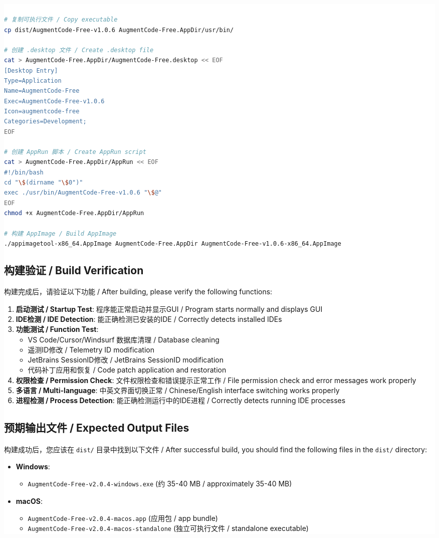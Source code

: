 ```bash

# 复制可执行文件 / Copy executable
cp dist/AugmentCode-Free-v1.0.6 AugmentCode-Free.AppDir/usr/bin/

# 创建 .desktop 文件 / Create .desktop file
cat > AugmentCode-Free.AppDir/AugmentCode-Free.desktop << EOF
[Desktop Entry]
Type=Application
Name=AugmentCode-Free
Exec=AugmentCode-Free-v1.0.6
Icon=augmentcode-free
Categories=Development;
EOF

# 创建 AppRun 脚本 / Create AppRun script
cat > AugmentCode-Free.AppDir/AppRun << EOF
#!/bin/bash
cd "\$(dirname "\$0")"
exec ./usr/bin/AugmentCode-Free-v1.0.6 "\$@"
EOF
chmod +x AugmentCode-Free.AppDir/AppRun

# 构建 AppImage / Build AppImage
./appimagetool-x86_64.AppImage AugmentCode-Free.AppDir AugmentCode-Free-v1.0.6-x86_64.AppImage
```

## 构建验证 / Build Verification

构建完成后，请验证以下功能 / After building, please verify the following functions:

1. **启动测试 / Startup Test**: 程序能正常启动并显示GUI / Program starts normally and displays GUI
2. **IDE检测 / IDE Detection**: 能正确检测已安装的IDE / Correctly detects installed IDEs
3. **功能测试 / Function Test**:
   - VS Code/Cursor/Windsurf 数据库清理 / Database cleaning
   - 遥测ID修改 / Telemetry ID modification
   - JetBrains SessionID修改 / JetBrains SessionID modification
   - 代码补丁应用和恢复 / Code patch application and restoration
4. **权限检查 / Permission Check**: 文件权限检查和错误提示正常工作 / File permission check and error messages work properly
5. **多语言 / Multi-language**: 中英文界面切换正常 / Chinese/English interface switching works properly
6. **进程检测 / Process Detection**: 能正确检测运行中的IDE进程 / Correctly detects running IDE processes

## 预期输出文件 / Expected Output Files

构建成功后，您应该在 `dist/` 目录中找到以下文件 / After successful build, you should find the following files in the `dist/` directory:

- **Windows**:
  - `AugmentCode-Free-v2.0.4-windows.exe` (约 35-40 MB / approximately 35-40 MB)

- **macOS**:
  - `AugmentCode-Free-v2.0.4-macos.app` (应用包 / app bundle)
  - `AugmentCode-Free-v2.0.4-macos-standalone` (独立可执行文件 / standalone executable)
